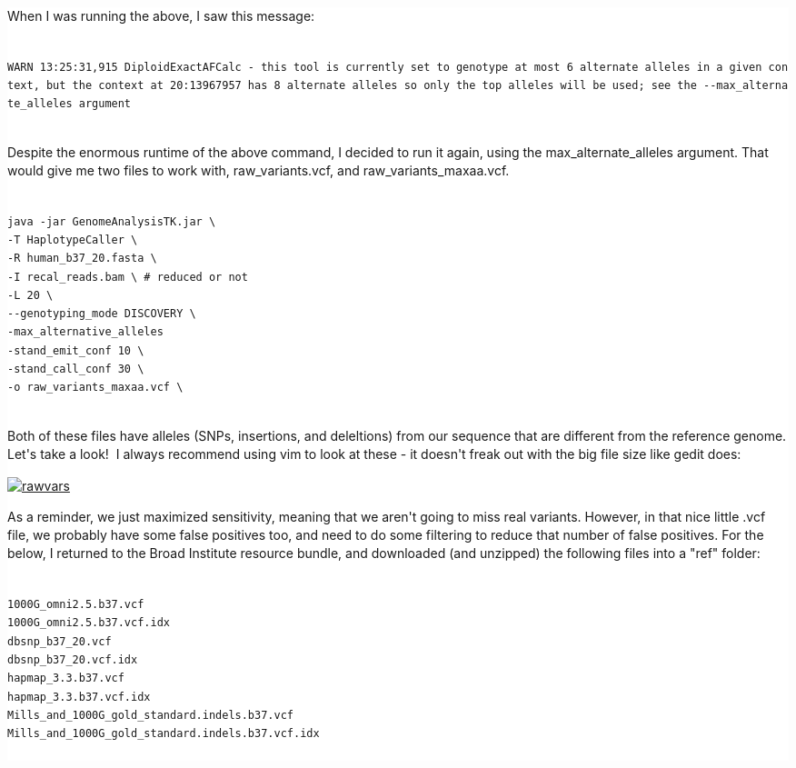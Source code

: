 When I was running the above, I saw this message:


<pre>
<code>
WARN 13:25:31,915 DiploidExactAFCalc - this tool is currently set to genotype at most 6 alternate alleles in a given context, but the context at 20:13967957 has 8 alternate alleles so only the top alleles will be used; see the --max_alternate_alleles argument
</code>
</pre>

Despite the enormous runtime of the above command, I decided to run it again, using the max_alternate_alleles argument. That would give me two files to work with, raw_variants.vcf, and raw_variants_maxaa.vcf.


<pre>
<code>
java -jar GenomeAnalysisTK.jar \
-T HaplotypeCaller \
-R human_b37_20.fasta \
-I recal_reads.bam \ # reduced or not
-L 20 \
--genotyping_mode DISCOVERY \
-max_alternative_alleles
-stand_emit_conf 10 \
-stand_call_conf 30 \
-o raw_variants_maxaa.vcf \
</code>
</pre>

Both of these files have alleles (SNPs, insertions, and deleltions) from our sequence that are different from the reference genome. Let's take a look!  I always recommend using vim to look at these - it doesn't freak out with the big file size like gedit does:

[![rawvars](http://www.vbmis.com/learn/wp-content/uploads/2013/12/rawvars-300x149.png)](http://www.vbmis.com/learn/wp-content/uploads/2013/12/rawvars.png)

As a reminder, we just maximized sensitivity, meaning that we aren't going to miss real variants. However, in that nice little .vcf file, we probably have some false positives too, and need to do some filtering to reduce that number of false positives. For the below, I returned to the Broad Institute resource bundle, and downloaded (and unzipped) the following files into a "ref" folder:


<pre>
<code>
1000G_omni2.5.b37.vcf
1000G_omni2.5.b37.vcf.idx
dbsnp_b37_20.vcf
dbsnp_b37_20.vcf.idx
hapmap_3.3.b37.vcf
hapmap_3.3.b37.vcf.idx
Mills_and_1000G_gold_standard.indels.b37.vcf
Mills_and_1000G_gold_standard.indels.b37.vcf.idx
</code>
</pre>
